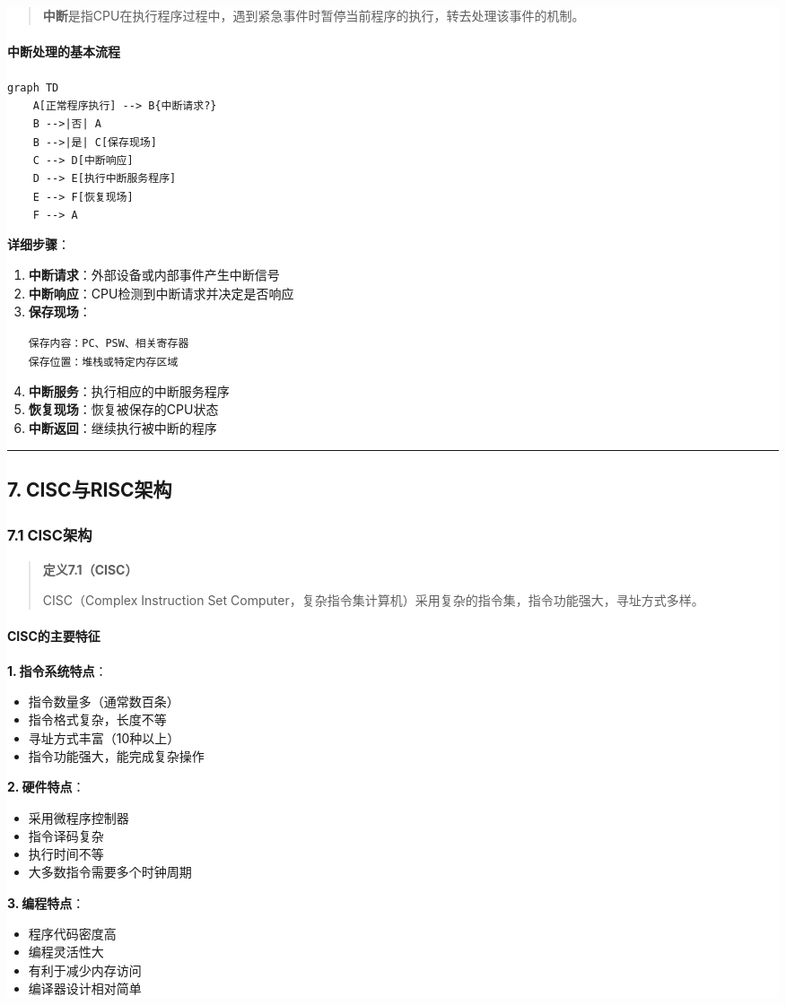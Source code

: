 > **中断**是指CPU在执行程序过程中，遇到紧急事件时暂停当前程序的执行，转去处理该事件的机制。

#### 中断处理的基本流程

```mermaid
graph TD
    A[正常程序执行] --> B{中断请求?}
    B -->|否| A
    B -->|是| C[保存现场]
    C --> D[中断响应]
    D --> E[执行中断服务程序]
    E --> F[恢复现场]
    F --> A
```

**详细步骤**：

1. **中断请求**：外部设备或内部事件产生中断信号
2. **中断响应**：CPU检测到中断请求并决定是否响应
3. **保存现场**：
   ```
   保存内容：PC、PSW、相关寄存器
   保存位置：堆栈或特定内存区域
   ```
4. **中断服务**：执行相应的中断服务程序
5. **恢复现场**：恢复被保存的CPU状态
6. **中断返回**：继续执行被中断的程序

---

## 7. CISC与RISC架构

### 7.1 CISC架构

> **定义7.1（CISC）**
> 
> CISC（Complex Instruction Set Computer，复杂指令集计算机）采用复杂的指令集，指令功能强大，寻址方式多样。

#### CISC的主要特征

**1. 指令系统特点**：
- 指令数量多（通常数百条）
- 指令格式复杂，长度不等
- 寻址方式丰富（10种以上）
- 指令功能强大，能完成复杂操作

**2. 硬件特点**：
- 采用微程序控制器
- 指令译码复杂
- 执行时间不等
- 大多数指令需要多个时钟周期

**3. 编程特点**：
- 程序代码密度高
- 编程灵活性大
- 有利于减少内存访问
- 编译器设计相对简单

